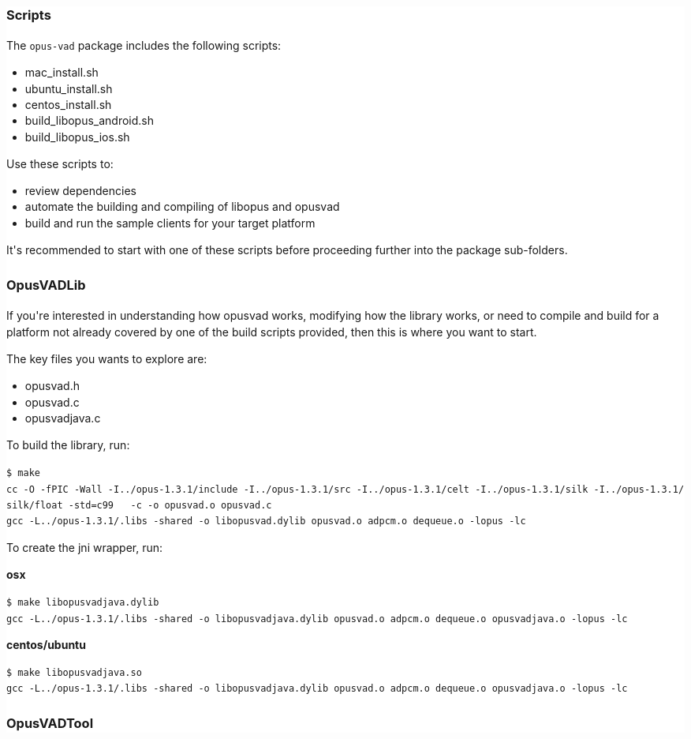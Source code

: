 ### Scripts

The `opus-vad` package includes the following scripts:

* mac_install.sh
* ubuntu_install.sh
* centos_install.sh
* build_libopus_android.sh
* build_libopus_ios.sh

Use these scripts to:

* review dependencies
* automate the building and compiling of libopus and opusvad
* build and run the sample clients for your target platform

It's recommended to start with one of these scripts before proceeding further into the package sub-folders.

### OpusVADLib

If you're interested in understanding how opusvad works, modifying how the library works, or need to compile and build for a platform not already covered by one of the build scripts provided, then this is where you want to start.

The key files you wants to explore are:

* opusvad.h
* opusvad.c
* opusvadjava.c

To build the library, run:
```shell
$ make
cc -O -fPIC -Wall -I../opus-1.3.1/include -I../opus-1.3.1/src -I../opus-1.3.1/celt -I../opus-1.3.1/silk -I../opus-1.3.1/silk/float -std=c99   -c -o opusvad.o opusvad.c
gcc -L../opus-1.3.1/.libs -shared -o libopusvad.dylib opusvad.o adpcm.o dequeue.o -lopus -lc
```

To create the jni wrapper, run:

**osx**
```shell
$ make libopusvadjava.dylib 
gcc -L../opus-1.3.1/.libs -shared -o libopusvadjava.dylib opusvad.o adpcm.o dequeue.o opusvadjava.o -lopus -lc
```

**centos/ubuntu**
```shell
$ make libopusvadjava.so 
gcc -L../opus-1.3.1/.libs -shared -o libopusvadjava.dylib opusvad.o adpcm.o dequeue.o opusvadjava.o -lopus -lc
```

### OpusVADTool
